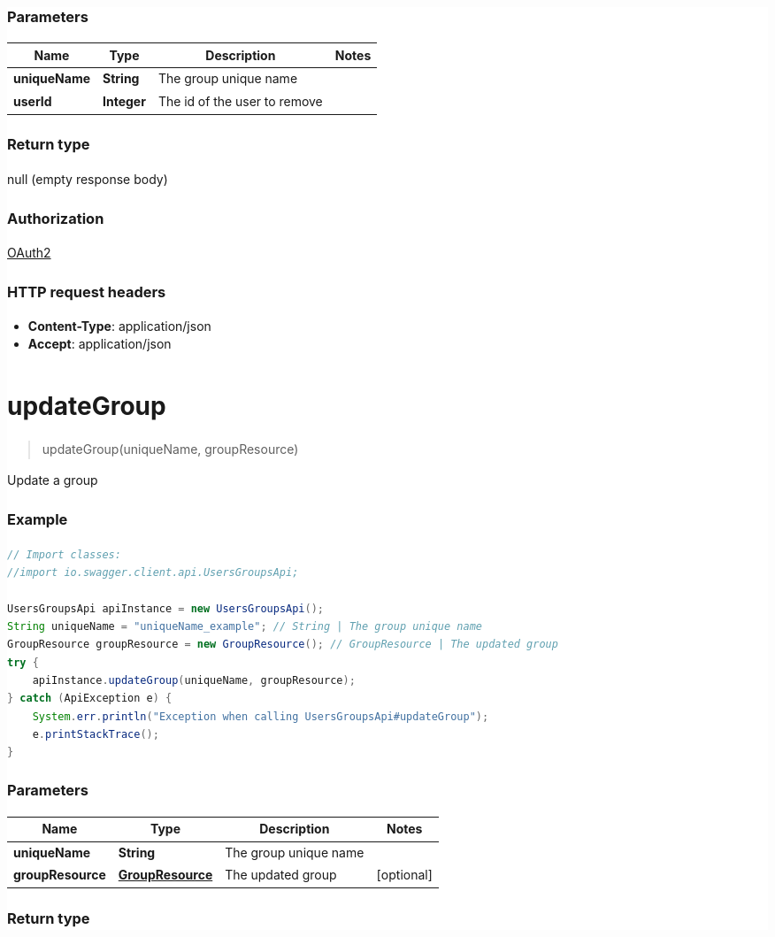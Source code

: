 ### Parameters

Name | Type | Description  | Notes
------------- | ------------- | ------------- | -------------
 **uniqueName** | **String**| The group unique name |
 **userId** | **Integer**| The id of the user to remove |

### Return type

null (empty response body)

### Authorization

[OAuth2](../README.md#OAuth2)

### HTTP request headers

 - **Content-Type**: application/json
 - **Accept**: application/json

<a name="updateGroup"></a>
# **updateGroup**
> updateGroup(uniqueName, groupResource)

Update a group

### Example
```java
// Import classes:
//import io.swagger.client.api.UsersGroupsApi;

UsersGroupsApi apiInstance = new UsersGroupsApi();
String uniqueName = "uniqueName_example"; // String | The group unique name
GroupResource groupResource = new GroupResource(); // GroupResource | The updated group
try {
    apiInstance.updateGroup(uniqueName, groupResource);
} catch (ApiException e) {
    System.err.println("Exception when calling UsersGroupsApi#updateGroup");
    e.printStackTrace();
}
```

### Parameters

Name | Type | Description  | Notes
------------- | ------------- | ------------- | -------------
 **uniqueName** | **String**| The group unique name |
 **groupResource** | [**GroupResource**](GroupResource.md)| The updated group | [optional]

### Return type
